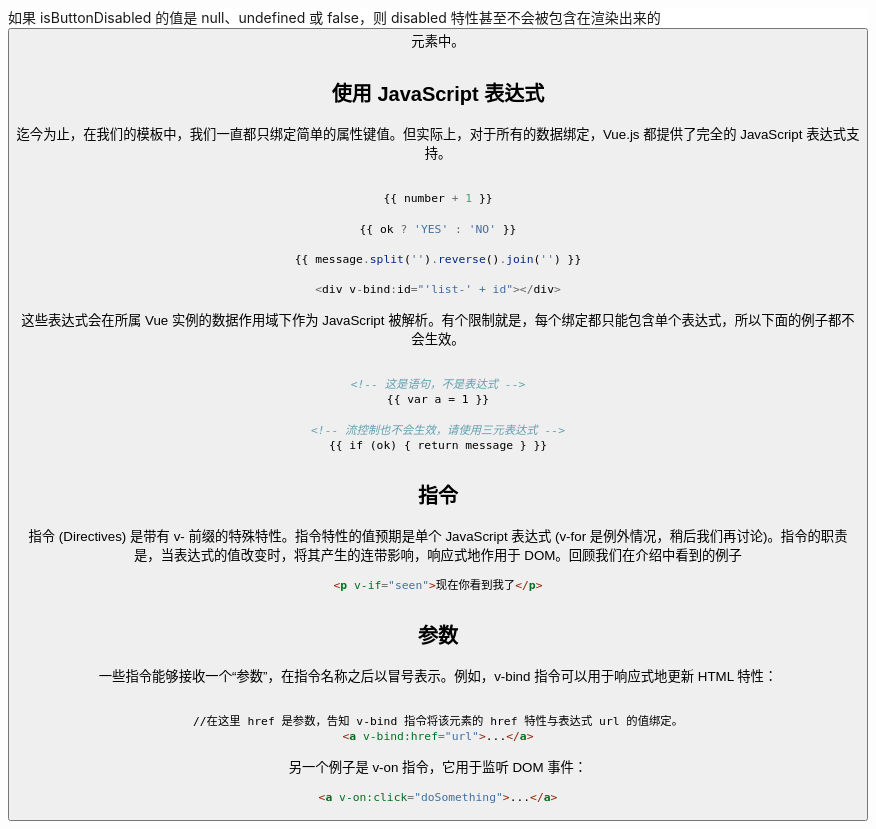 如果 isButtonDisabled 的值是 null、undefined 或 false，则 disabled 特性甚至不会被包含在渲染出来的 <button> 元素中。


## 使用 JavaScript 表达式

迄今为止，在我们的模板中，我们一直都只绑定简单的属性键值。但实际上，对于所有的数据绑定，Vue.js 都提供了完全的 JavaScript 表达式支持。

```javascript

{{ number + 1 }}

{{ ok ? 'YES' : 'NO' }}

{{ message.split('').reverse().join('') }}

<div v-bind:id="'list-' + id"></div>

```

这些表达式会在所属 Vue 实例的数据作用域下作为 JavaScript 被解析。有个限制就是，每个绑定都只能包含单个表达式，所以下面的例子都不会生效。

```html

<!-- 这是语句，不是表达式 -->
{{ var a = 1 }}

<!-- 流控制也不会生效，请使用三元表达式 -->
{{ if (ok) { return message } }}

```

## 指令

指令 (Directives) 是带有 v- 前缀的特殊特性。指令特性的值预期是单个 JavaScript 表达式 (v-for 是例外情况，稍后我们再讨论)。指令的职责是，当表达式的值改变时，将其产生的连带影响，响应式地作用于 DOM。回顾我们在介绍中看到的例子

```html
<p v-if="seen">现在你看到我了</p>

```

## 参数

一些指令能够接收一个“参数”，在指令名称之后以冒号表示。例如，v-bind 指令可以用于响应式地更新 HTML 特性：

```html

//在这里 href 是参数，告知 v-bind 指令将该元素的 href 特性与表达式 url 的值绑定。
<a v-bind:href="url">...</a>

```

另一个例子是 v-on 指令，它用于监听 DOM 事件：

```html
<a v-on:click="doSomething">...</a>
```
